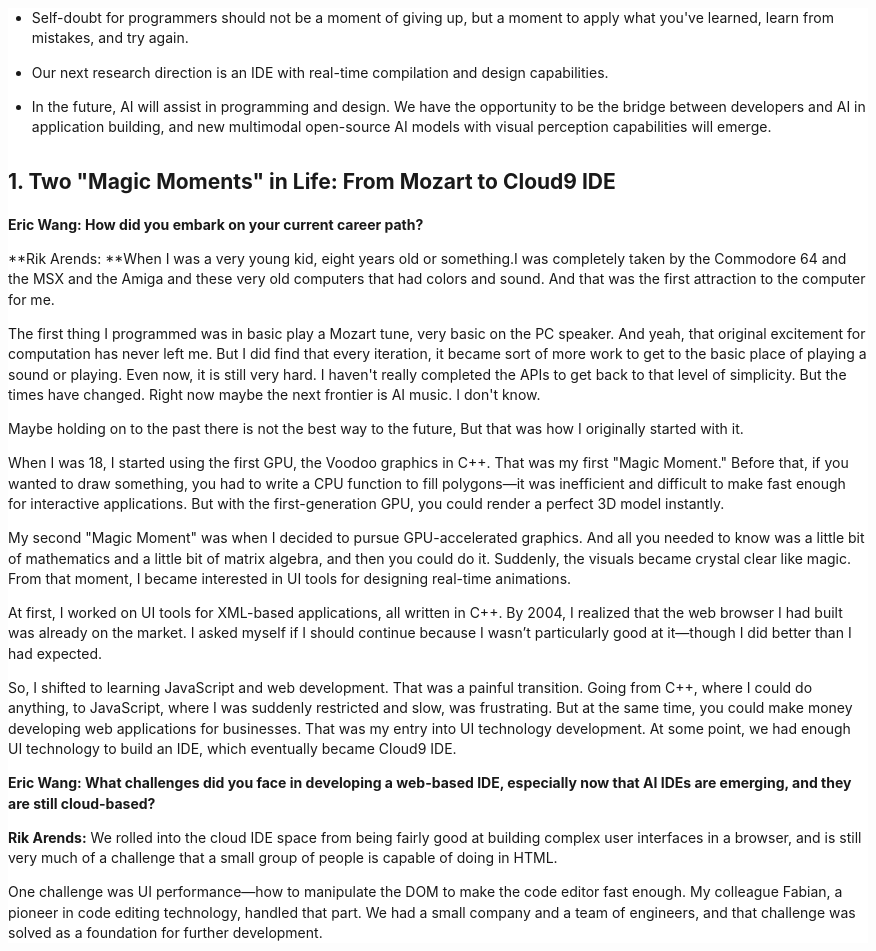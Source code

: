 * Self-doubt for programmers should not be a moment of giving up, but a moment to apply what you've learned, learn from mistakes, and try again.

* Our next research direction is an IDE with real-time compilation and design capabilities.

* In the future, AI will assist in programming and design. We have the opportunity to be the bridge between developers and AI in application building, and new multimodal open-source AI models with visual perception capabilities will emerge.
 
 


## 1. Two "Magic Moments" in Life: From Mozart to Cloud9 IDE

**Eric Wang: How did you embark on your current career path?**

**Rik Arends: **When I was a very young kid, eight years old or something.I was completely taken by the Commodore 64 and the MSX and the Amiga and these very old computers that had colors and sound. And that was the first attraction to the computer for me. 

The first thing I programmed was in basic play a Mozart tune, very basic on the PC speaker. And yeah, that original excitement for computation has never left me. But I did find that every iteration, it became sort of more work to get to the basic place of playing a sound or playing. Even now, it is still very hard. I haven't really completed the APIs to get back to that level of simplicity. But the times have changed. Right now maybe the next frontier is AI music. I don't know. 

Maybe holding on to the past there is not the best way to the future, But that was how I originally started with it.

When I was 18, I started using the first GPU, the Voodoo graphics in C++. That was my first "Magic Moment." Before that, if you wanted to draw something, you had to write a CPU function to fill polygons—it was inefficient and difficult to make fast enough for interactive applications. But with the first-generation GPU, you could render a perfect 3D model instantly.

My second "Magic Moment" was when I decided to pursue GPU-accelerated graphics. And all you needed to know was a little bit of mathematics and a little bit of matrix algebra, and then you could do it. Suddenly, the visuals became crystal clear like magic. From that moment, I became interested in UI tools for designing real-time animations.

At first, I worked on UI tools for XML-based applications, all written in C++. By 2004, I realized that the web browser I had built was already on the market. I asked myself if I should continue because I wasn’t particularly good at it—though I did better than I had expected.

So, I shifted to learning JavaScript and web development. That was a painful transition. Going from C++, where I could do anything, to JavaScript, where I was suddenly restricted and slow, was frustrating. But at the same time, you could make money developing web applications for businesses. That was my entry into UI technology development. At some point, we had enough UI technology to build an IDE, which eventually became Cloud9 IDE.

**Eric Wang: What challenges did you face in developing a web-based IDE, especially now that AI IDEs are emerging, and they are still cloud-based?**

**Rik Arends:** We rolled into the cloud IDE space from being fairly good at building complex user interfaces in a browser, and is still very much of a challenge that a small group of people is capable of doing in HTML.

One challenge was UI performance—how to manipulate the DOM to make the code editor fast enough. My colleague Fabian, a pioneer in code editing technology, handled that part. We had a small company and a team of engineers, and that challenge was solved as a foundation for further development.

